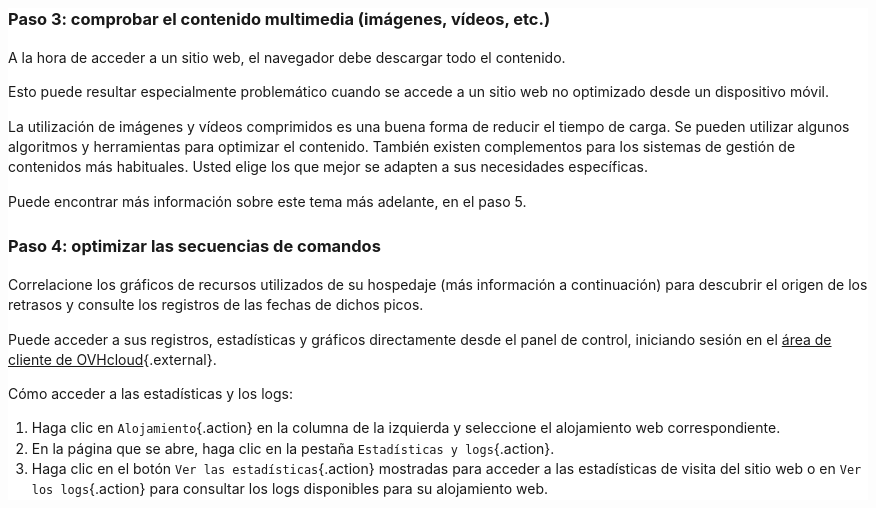 ### Paso 3: comprobar el contenido multimedia (imágenes, vídeos, etc.)

A la hora de acceder a un sitio web, el navegador debe descargar todo el contenido.

Esto puede resultar especialmente problemático cuando se accede a un sitio web no optimizado desde un dispositivo móvil.

La utilización de imágenes y vídeos comprimidos es una buena forma de reducir el tiempo de carga.
Se pueden utilizar algunos algoritmos y herramientas para optimizar el contenido. También existen complementos para los sistemas de gestión de contenidos más habituales.
Usted elige los que mejor se adapten a sus necesidades específicas.

Puede encontrar más información sobre este tema más adelante, en el paso 5.

### Paso 4: optimizar las secuencias de comandos

Correlacione los gráficos de recursos utilizados de su hospedaje (más información a continuación) para descubrir el origen de los retrasos y consulte los registros de las fechas de dichos picos.

Puede acceder a sus registros, estadísticas y gráficos directamente desde el panel de control, iniciando sesión en el [área de cliente de OVHcloud](/links/manager){.external}.

Cómo acceder a las estadísticas y los logs:

1. Haga clic en `Alojamiento`{.action} en la columna de la izquierda y seleccione el alojamiento web correspondiente.
2. En la página que se abre, haga clic en la pestaña `Estadísticas y logs`{.action}.
3. Haga clic en el botón `Ver las estadísticas`{.action} mostradas para acceder a las estadísticas de visita del sitio web o en `Ver los logs`{.action} para consultar los logs disponibles para su alojamiento web.
